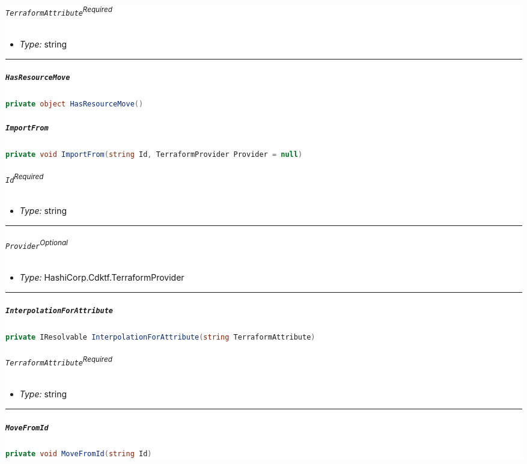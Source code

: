 ###### `TerraformAttribute`<sup>Required</sup> <a name="TerraformAttribute" id="@cdktf/provider-postgresql.grant.Grant.getStringMapAttribute.parameter.terraformAttribute"></a>

- *Type:* string

---

##### `HasResourceMove` <a name="HasResourceMove" id="@cdktf/provider-postgresql.grant.Grant.hasResourceMove"></a>

```csharp
private object HasResourceMove()
```

##### `ImportFrom` <a name="ImportFrom" id="@cdktf/provider-postgresql.grant.Grant.importFrom"></a>

```csharp
private void ImportFrom(string Id, TerraformProvider Provider = null)
```

###### `Id`<sup>Required</sup> <a name="Id" id="@cdktf/provider-postgresql.grant.Grant.importFrom.parameter.id"></a>

- *Type:* string

---

###### `Provider`<sup>Optional</sup> <a name="Provider" id="@cdktf/provider-postgresql.grant.Grant.importFrom.parameter.provider"></a>

- *Type:* HashiCorp.Cdktf.TerraformProvider

---

##### `InterpolationForAttribute` <a name="InterpolationForAttribute" id="@cdktf/provider-postgresql.grant.Grant.interpolationForAttribute"></a>

```csharp
private IResolvable InterpolationForAttribute(string TerraformAttribute)
```

###### `TerraformAttribute`<sup>Required</sup> <a name="TerraformAttribute" id="@cdktf/provider-postgresql.grant.Grant.interpolationForAttribute.parameter.terraformAttribute"></a>

- *Type:* string

---

##### `MoveFromId` <a name="MoveFromId" id="@cdktf/provider-postgresql.grant.Grant.moveFromId"></a>

```csharp
private void MoveFromId(string Id)
```
